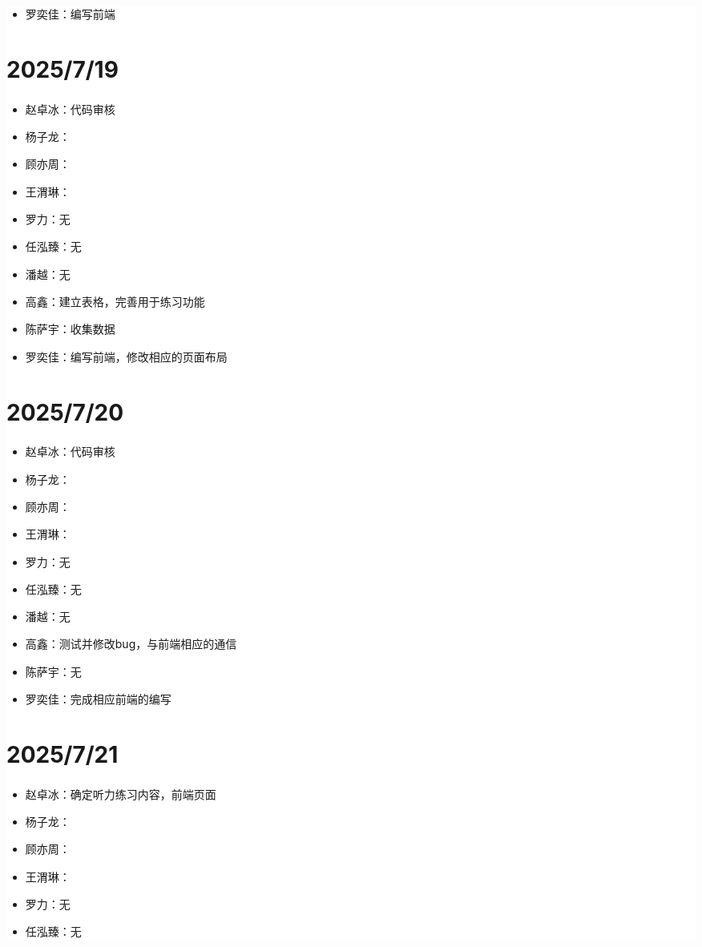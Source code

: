   - 罗奕佳：编写前端

# 2025/7/19

  - 赵卓冰：代码审核

  - 杨子龙：

  - 顾亦周：

  - 王渭琳：

  - 罗力：无

  - 任泓臻：无

  - 潘越：无

  - 高鑫：建立表格，完善用于练习功能

  - 陈萨宇：收集数据

  - 罗奕佳：编写前端，修改相应的页面布局

# 2025/7/20

  - 赵卓冰：代码审核

  - 杨子龙：

  - 顾亦周：

  - 王渭琳：

  - 罗力：无

  - 任泓臻：无

  - 潘越：无

  - 高鑫：测试并修改bug，与前端相应的通信

  - 陈萨宇：无

  - 罗奕佳：完成相应前端的编写

# 2025/7/21

  - 赵卓冰：确定听力练习内容，前端页面

  - 杨子龙：

  - 顾亦周：

  - 王渭琳：

  - 罗力：无

  - 任泓臻：无
